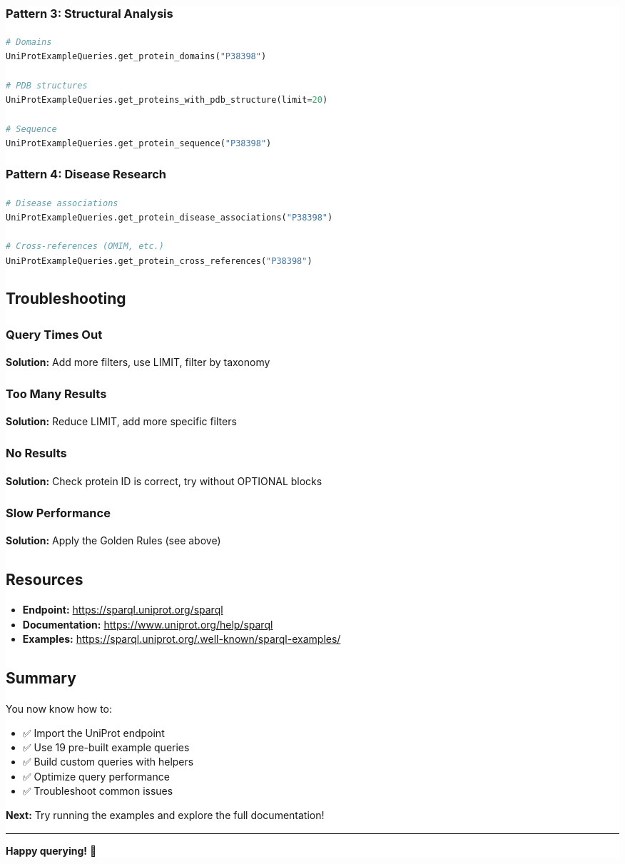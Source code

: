 ### Pattern 3: Structural Analysis
```python
# Domains
UniProtExampleQueries.get_protein_domains("P38398")

# PDB structures
UniProtExampleQueries.get_proteins_with_pdb_structure(limit=20)

# Sequence
UniProtExampleQueries.get_protein_sequence("P38398")
```

### Pattern 4: Disease Research
```python
# Disease associations
UniProtExampleQueries.get_protein_disease_associations("P38398")

# Cross-references (OMIM, etc.)
UniProtExampleQueries.get_protein_cross_references("P38398")
```

## Troubleshooting

### Query Times Out
**Solution:** Add more filters, use LIMIT, filter by taxonomy

### Too Many Results
**Solution:** Reduce LIMIT, add more specific filters

### No Results
**Solution:** Check protein ID is correct, try without OPTIONAL blocks

### Slow Performance
**Solution:** Apply the Golden Rules (see above)

## Resources

- **Endpoint:** https://sparql.uniprot.org/sparql
- **Documentation:** https://www.uniprot.org/help/sparql
- **Examples:** https://sparql.uniprot.org/.well-known/sparql-examples/

## Summary

You now know how to:
- ✅ Import the UniProt endpoint
- ✅ Use 19 pre-built example queries
- ✅ Build custom queries with helpers
- ✅ Optimize query performance
- ✅ Troubleshoot common issues

**Next:** Try running the examples and explore the full documentation!

---

**Happy querying!** 🧬
